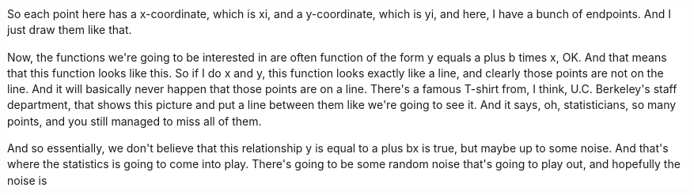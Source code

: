   <span m="129280">So</span> <span m="129410">each</span> <span m="129680">point</span>
  <span m="129949">here</span> <span m="130910">has</span> <span m="131330">a</span>
  <span m="132740">x-coordinate,</span> <span m="133650">which</span> <span m="133760">is</span>
  <span m="133990">xi,</span> <span m="134390">and a</span> <span m="134450">y-coordinate,</span>
  <span m="135300">which</span> <span m="135410">is</span> <span m="135500">yi,</span>
  <span m="136070">and</span> <span m="136220">here,</span> <span m="136500">I</span>
  <span m="136550">have</span> <span m="136760">a</span> <span m="136820">bunch</span>
  <span m="137120">of</span> <span m="137380">endpoints.</span> <span m="137810">And</span>
  <span m="137930">I</span> <span m="138050">just</span> <span m="138290">draw</span>
  <span m="138530">them</span> <span m="138710">like</span> <span m="138920">that.</span></p><p><span
  m="139830">Now,</span> <span m="141980">the</span> <span m="142120">functions</span>
  <span m="142600">we're</span> <span m="142730">going</span> <span m="142870">to</span>
  <span m="142940">be</span> <span m="143030">interested</span> <span m="143540">in</span>
  <span m="143700">are</span> <span m="143810">often</span> <span m="144140">function</span>
  <span m="144560">of</span> <span m="144680">the</span> <span m="144800">form</span>
  <span m="145250">y</span> <span m="145610">equals</span> <span m="146270">a</span>
  <span m="147050">plus</span> <span m="147380">b</span> <span m="147830">times</span>
  <span m="148190">x,</span> <span m="149260">OK.</span> <span m="150170">And</span>
  <span m="150410">that</span> <span m="150620">means</span> <span m="150890">that</span>
  <span m="151250">this</span> <span m="151490">function</span> <span m="151940">looks</span>
  <span m="152180">like</span> <span m="152390">this.</span> <span m="156310">So</span>
  <span m="156410">if</span> <span m="156660">I</span> <span m="156910">do</span>
  <span m="157060">x</span> <span m="157330">and</span> <span m="157450">y,</span>
  <span m="157730">this</span> <span m="157840">function</span> <span m="158200">looks</span>
  <span m="158410">exactly</span> <span m="158980">like</span> <span m="159480">a</span>
  <span m="159550">line,</span> <span m="160330">and</span> <span m="160480">clearly</span>
  <span m="160960">those</span> <span m="161200">points</span> <span m="161530">are</span>
  <span m="161620">not</span> <span m="161860">on the</span> <span m="162165">line.</span>
  <span m="162980">And</span> <span m="163270">it will</span> <span m="163540">basically</span>
  <span m="164080">never</span> <span m="164380">happen</span> <span m="164770">that</span>
  <span m="164920">those</span> <span m="165130">points</span> <span m="165370">are</span>
  <span m="165490">on</span> <span m="165610">a</span> <span m="165670">line.</span>
  <span m="165910">There's</span> <span m="166150">a</span> <span m="166210">famous</span>
  <span m="167340">T-shirt</span> <span m="167860">from,</span> <span m="168160">I
  think,</span> <span m="168460">U.C.</span> <span m="168775">Berkeley's</span> <span
  m="169090">staff</span> <span m="169400">department,</span> <span m="170320">that</span>
  <span m="170490">shows</span> <span m="170770">this</span> <span m="170950">picture</span>
  <span m="171350">and</span> <span m="171520">put</span> <span m="171910">a</span>
  <span m="172000">line</span> <span m="172450">between</span> <span m="172870">them</span>
  <span m="173050">like</span> <span m="173230">we're</span> <span m="173350">going</span>
  <span m="173470">to</span> <span m="173530">see</span> <span m="173750">it.</span>
  <span m="173860">And</span> <span m="173950">it</span> <span m="174040">says,</span>
  <span m="174605">oh,</span> <span m="174870">statisticians,</span> <span m="176170">so</span>
  <span m="176320">many</span> <span m="176500">points,</span> <span m="176890">and</span>
  <span m="177010">you</span> <span m="177100">still</span> <span m="177280">managed</span>
  <span m="177610">to</span> <span m="177730">miss</span> <span m="177910">all</span>
  <span m="178090">of</span> <span m="178180">them.</span></p><p><span m="179590">And</span>
  <span m="180130">so</span> <span m="181390">essentially,</span> <span m="182080">we</span>
  <span m="182530">don't</span> <span m="182770">believe</span> <span m="183070">that</span>
  <span m="183250">this</span> <span m="183430">relationship</span> <span m="184150">y</span>
  <span m="184600">is</span> <span m="184840">equal</span> <span m="185080">to</span>
  <span m="185610">a</span> <span m="185770">plus</span> <span m="186040">bx</span>
  <span m="186430">is</span> <span m="186550">true,</span> <span m="187100">but</span>
  <span m="187290">maybe</span> <span m="187800">up</span> <span m="187990">to</span>
  <span m="188140">some</span> <span m="188480">noise.</span> <span m="189280">And</span>
  <span m="189400">that's</span> <span m="189580">where</span> <span m="189730">the</span>
  <span m="189820">statistics</span> <span m="190390">is</span> <span m="190480">going</span>
  <span m="190630">to</span> <span m="190690">come</span> <span m="190840">into</span>
  <span m="191050">play.</span> <span m="191370">There's</span> <span m="191380">going</span>
  <span m="191500">to</span> <span m="191560">be</span> <span m="191620">some</span>
  <span m="191830">random</span> <span m="192130">noise</span> <span m="192430">that's</span>
  <span m="192550">going</span> <span m="192700">to</span> <span m="192760">play</span>
  <span m="193030">out,</span> <span m="193690">and</span> <span m="193870">hopefully</span>
  <span m="194980">the</span> <span m="195100">noise</span> <span m="195610">is</span>